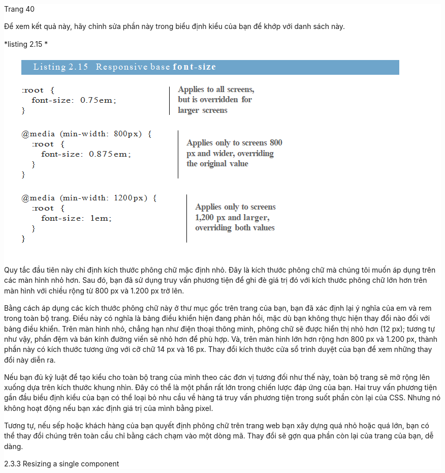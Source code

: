 
Trang 40 

Để xem kết quả này, hãy chỉnh sửa phần này trong biểu định kiểu của bạn để khớp với danh sách này.

*listing 2.15 * 

![](listing2.15.PNG)

Quy tắc đầu tiên này chỉ định kích thước phông chữ mặc định nhỏ. Đây là kích thước phông chữ mà chúng tôi muốn áp dụng trên các màn hình nhỏ hơn. Sau đó, bạn đã sử dụng truy vấn phương tiện để ghi đè giá trị đó với kích thước phông chữ lớn hơn trên màn hình với chiều rộng từ 800 px và 1.200 px trở lên.


Bằng cách áp dụng các kích thước phông chữ này ở thư mục gốc trên trang của bạn, bạn đã xác định lại ý nghĩa của em và rem trong toàn bộ trang. Điều này có nghĩa là bảng điều khiển hiện đang phản hồi, mặc dù bạn không thực hiện thay đổi nào đối với bảng điều khiển. Trên màn hình nhỏ, chẳng hạn như điện thoại thông minh, phông chữ sẽ được hiển thị nhỏ hơn (12 px); tương tự như vậy, phần đệm và bán kính đường viền sẽ nhỏ hơn để phù hợp. Và, trên màn hình lớn hơn rộng hơn 800 px và 1.200 px, thành phần này có kích thước tương ứng với cỡ chữ 14 px và 16 px. Thay đổi kích thước cửa sổ trình duyệt của bạn để xem những thay đổi này diễn ra.


Nếu bạn đủ kỷ luật để tạo kiểu cho toàn bộ trang của mình theo các đơn vị tương đối như thế này, toàn bộ trang sẽ mở rộng lên xuống dựa trên kích thước khung nhìn. Đây có thể là một phần rất lớn trong chiến lược đáp ứng của bạn. Hai truy vấn phương tiện gần đầu biểu định kiểu của bạn có thể loại bỏ nhu cầu về hàng tá truy vấn phương tiện trong suốt phần còn lại của CSS. Nhưng nó không hoạt động nếu bạn xác định giá trị của mình bằng pixel.


Tương tự, nếu sếp hoặc khách hàng của bạn quyết định phông chữ trên trang web bạn xây dựng quá nhỏ hoặc quá lớn, bạn có thể thay đổi chúng trên toàn cầu chỉ bằng cách chạm vào một dòng mã. Thay đổi sẽ gợn qua phần còn lại của trang của bạn, dễ dàng.

2.3.3 Resizing a single component
